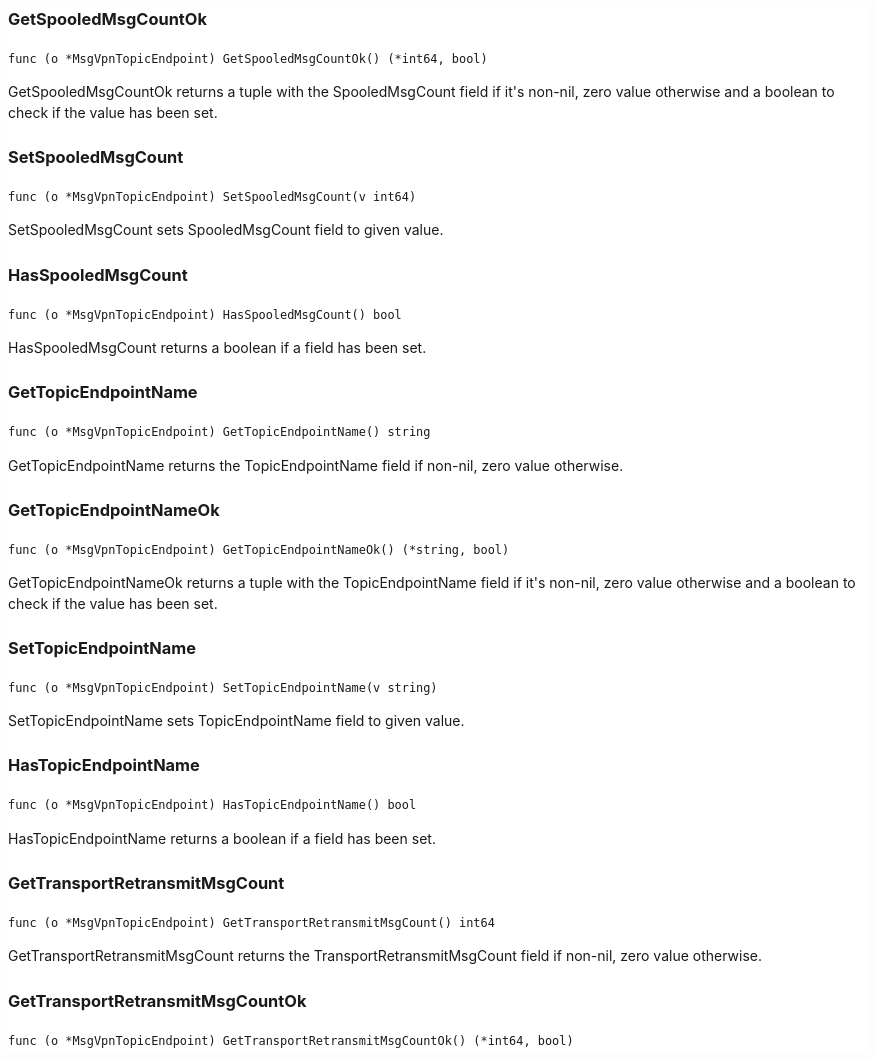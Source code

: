 ### GetSpooledMsgCountOk

`func (o *MsgVpnTopicEndpoint) GetSpooledMsgCountOk() (*int64, bool)`

GetSpooledMsgCountOk returns a tuple with the SpooledMsgCount field if it's non-nil, zero value otherwise
and a boolean to check if the value has been set.

### SetSpooledMsgCount

`func (o *MsgVpnTopicEndpoint) SetSpooledMsgCount(v int64)`

SetSpooledMsgCount sets SpooledMsgCount field to given value.

### HasSpooledMsgCount

`func (o *MsgVpnTopicEndpoint) HasSpooledMsgCount() bool`

HasSpooledMsgCount returns a boolean if a field has been set.

### GetTopicEndpointName

`func (o *MsgVpnTopicEndpoint) GetTopicEndpointName() string`

GetTopicEndpointName returns the TopicEndpointName field if non-nil, zero value otherwise.

### GetTopicEndpointNameOk

`func (o *MsgVpnTopicEndpoint) GetTopicEndpointNameOk() (*string, bool)`

GetTopicEndpointNameOk returns a tuple with the TopicEndpointName field if it's non-nil, zero value otherwise
and a boolean to check if the value has been set.

### SetTopicEndpointName

`func (o *MsgVpnTopicEndpoint) SetTopicEndpointName(v string)`

SetTopicEndpointName sets TopicEndpointName field to given value.

### HasTopicEndpointName

`func (o *MsgVpnTopicEndpoint) HasTopicEndpointName() bool`

HasTopicEndpointName returns a boolean if a field has been set.

### GetTransportRetransmitMsgCount

`func (o *MsgVpnTopicEndpoint) GetTransportRetransmitMsgCount() int64`

GetTransportRetransmitMsgCount returns the TransportRetransmitMsgCount field if non-nil, zero value otherwise.

### GetTransportRetransmitMsgCountOk

`func (o *MsgVpnTopicEndpoint) GetTransportRetransmitMsgCountOk() (*int64, bool)`
